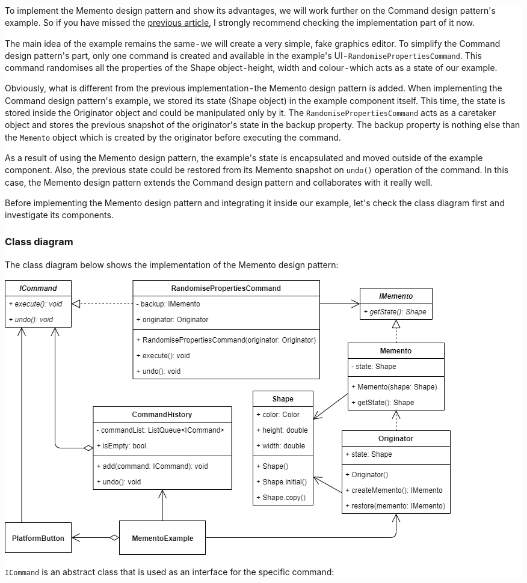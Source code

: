 To implement the Memento design pattern and show its advantages, we will work further on the Command design pattern's example. So if you have missed the [previous article](../2020-01-09-flutter-design-patterns-12-command/index.md), I strongly recommend checking the implementation part of it now.

The main idea of the example remains the same - we will create a very simple, fake graphics editor. To simplify the Command design pattern's part, only one command is created and available in the example's UI - `RandomisePropertiesCommand`. This command randomises all the properties of the Shape object - height, width and colour - which acts as a state of our example.

Obviously, what is different from the previous implementation - the Memento design pattern is added. When implementing the Command design pattern's example, we stored its state (Shape object) in the example component itself. This time, the state is stored inside the Originator object and could be manipulated only by it. The `RandomisePropertiesCommand` acts as a caretaker object and stores the previous snapshot of the originator's state in the backup property. The backup property is nothing else than the `Memento` object which is created by the originator before executing the command.

As a result of using the Memento design pattern, the example's state is encapsulated and moved outside of the example component. Also, the previous state could be restored from its Memento snapshot on `undo()` operation of the command. In this case, the Memento design pattern extends the Command design pattern and collaborates with it really well.

Before implementing the Memento design pattern and integrating it inside our example, let's check the class diagram first and investigate its components.

### Class diagram

The class diagram below shows the implementation of the Memento design pattern:

![Class Diagram - Implementation of the Memento design pattern](./img/memento_implementation.png)

`ICommand` is an abstract class that is used as an interface for the specific command:
